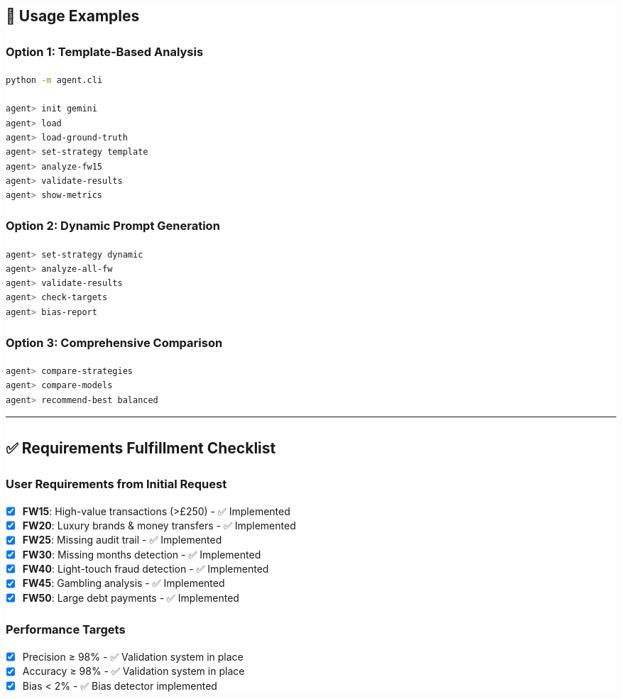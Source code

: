 
## 🚀 Usage Examples

### Option 1: Template-Based Analysis
```bash
python -m agent.cli

agent> init gemini
agent> load
agent> load-ground-truth
agent> set-strategy template
agent> analyze-fw15
agent> validate-results
agent> show-metrics
```

### Option 2: Dynamic Prompt Generation
```bash
agent> set-strategy dynamic
agent> analyze-all-fw
agent> validate-results
agent> check-targets
agent> bias-report
```

### Option 3: Comprehensive Comparison
```bash
agent> compare-strategies
agent> compare-models
agent> recommend-best balanced
```

---

## ✅ Requirements Fulfillment Checklist

### User Requirements from Initial Request

- [x] **FW15**: High-value transactions (>£250) - ✅ Implemented
- [x] **FW20**: Luxury brands & money transfers - ✅ Implemented
- [x] **FW25**: Missing audit trail - ✅ Implemented
- [x] **FW30**: Missing months detection - ✅ Implemented
- [x] **FW40**: Light-touch fraud detection - ✅ Implemented
- [x] **FW45**: Gambling analysis - ✅ Implemented
- [x] **FW50**: Large debt payments - ✅ Implemented

### Performance Targets

- [x] Precision ≥ 98% - ✅ Validation system in place
- [x] Accuracy ≥ 98% - ✅ Validation system in place
- [x] Bias < 2% - ✅ Bias detector implemented
